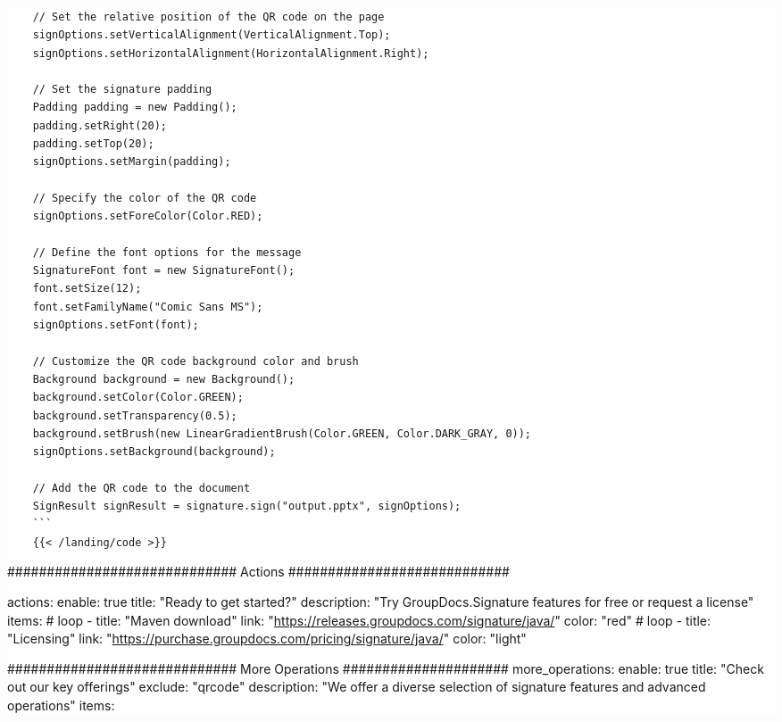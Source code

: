         // Set the relative position of the QR code on the page
        signOptions.setVerticalAlignment(VerticalAlignment.Top);
        signOptions.setHorizontalAlignment(HorizontalAlignment.Right);

        // Set the signature padding
        Padding padding = new Padding();
        padding.setRight(20);
        padding.setTop(20);
        signOptions.setMargin(padding);

        // Specify the color of the QR code
        signOptions.setForeColor(Color.RED);

        // Define the font options for the message
        SignatureFont font = new SignatureFont();
        font.setSize(12);
        font.setFamilyName("Comic Sans MS");
        signOptions.setFont(font);

        // Customize the QR code background color and brush
        Background background = new Background();
        background.setColor(Color.GREEN);
        background.setTransparency(0.5);
        background.setBrush(new LinearGradientBrush(Color.GREEN, Color.DARK_GRAY, 0));
        signOptions.setBackground(background);

        // Add the QR code to the document
        SignResult signResult = signature.sign("output.pptx", signOptions);
        ```
        {{< /landing/code >}}


############################# Actions ############################

actions:
  enable: true
  title: "Ready to get started?"
  description: "Try GroupDocs.Signature features for free or request a license"
  items:
    #  loop
    - title: "Maven download"
      link: "https://releases.groupdocs.com/signature/java/"
      color: "red"
        #  loop
    - title: "Licensing"
      link: "https://purchase.groupdocs.com/pricing/signature/java/"
      color: "light"


############################# More Operations #####################
more_operations:
    enable: true
    title: "Check out our key offerings"
    exclude: "qrcode"
    description: "We offer a diverse selection of signature features and advanced operations"
    items: 
          